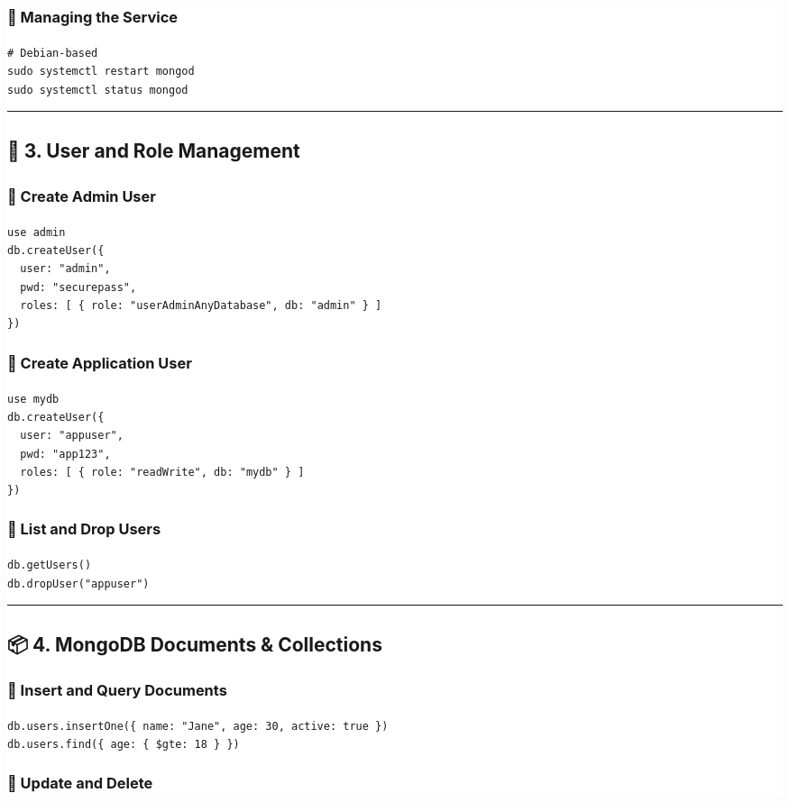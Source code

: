 ### 🔹 Managing the Service

```
# Debian-based
sudo systemctl restart mongod
sudo systemctl status mongod
```

---

## 👤 3. User and Role Management

### 🔹 Create Admin User

```
use admin
db.createUser({
  user: "admin",
  pwd: "securepass",
  roles: [ { role: "userAdminAnyDatabase", db: "admin" } ]
})
```

### 🔹 Create Application User

```
use mydb
db.createUser({
  user: "appuser",
  pwd: "app123",
  roles: [ { role: "readWrite", db: "mydb" } ]
})
```

### 🔹 List and Drop Users

```
db.getUsers()
db.dropUser("appuser")
```

---

## 📦 4. MongoDB Documents & Collections

### 🔹 Insert and Query Documents

```
db.users.insertOne({ name: "Jane", age: 30, active: true })
db.users.find({ age: { $gte: 18 } })
```

### 🔹 Update and Delete

